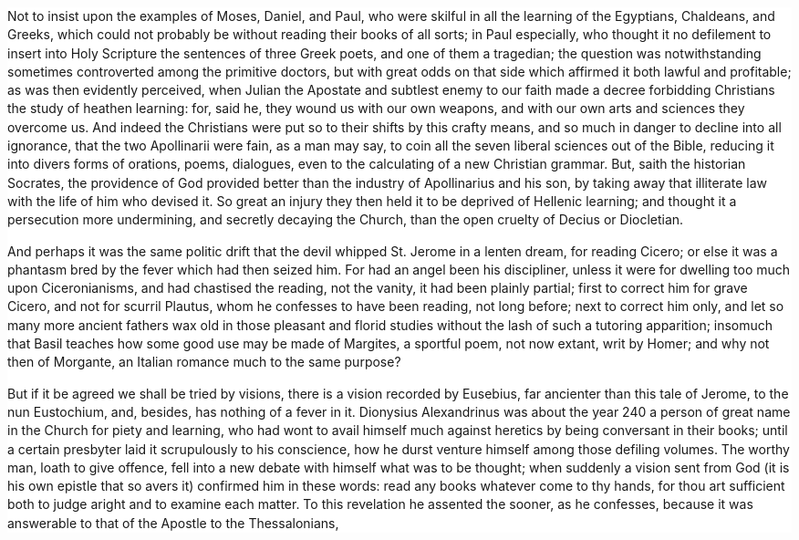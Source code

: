 Not to insist upon the examples of Moses, Daniel, and
Paul, who were skilful in all the learning of the Egyptians,
Chaldeans, and Greeks, which could not probably
be without reading their books of all sorts; in Paul especially,
who thought it no defilement to insert into Holy
Scripture the sentences of three Greek poets, and one
of them a tragedian; the question was notwithstanding
sometimes controverted among the primitive doctors,
but with great odds on that side which affirmed it both
lawful and profitable; as was then evidently perceived,
when Julian the Apostate and subtlest enemy to our
faith made a decree forbidding Christians the study
of heathen learning: for, said he, they wound us with
our own weapons, and with our own arts and sciences
they overcome us. And indeed the Christians were put
so to their shifts by this crafty means, and so much in
danger to decline into all ignorance, that the two Apollinarii
were fain, as a man may say, to coin all the seven
liberal sciences out of the Bible, reducing it into divers
forms of orations, poems, dialogues, even to the calculating
of a new Christian grammar. But, saith the historian
Socrates, the providence of God provided better
than the industry of Apollinarius and his son, by taking
away that illiterate law with the life of him who devised
it. So great an injury they then held it to be deprived of
Hellenic learning; and thought it a persecution more
undermining, and secretly decaying the Church, than
the open cruelty of Decius or Diocletian.

And perhaps it was the same politic drift that the devil
whipped St. Jerome in a lenten dream, for reading Cicero;
or else it was a phantasm bred by the fever which
had then seized him. For had an angel been his discipliner,
unless it were for dwelling too much upon Ciceronianisms,
and had chastised the reading, not the
vanity, it had been plainly partial; first to correct him
for grave Cicero, and not for scurril Plautus, whom he
confesses to have been reading, not long before; next to
correct him only, and let so many more ancient fathers
wax old in those pleasant and florid studies without the
lash of such a tutoring apparition; insomuch that Basil
teaches how some good use may be made of Margites,
a sportful poem, not now extant, writ by Homer; and
why not then of Morgante, an Italian romance much to
the same purpose?

But if it be agreed we shall be tried by visions, there is
a vision recorded by Eusebius, far ancienter than this
tale of Jerome, to the nun Eustochium, and, besides,
has nothing of a fever in it. Dionysius Alexandrinus
was about the year 240 a person of great name in the
Church for piety and learning, who had wont to avail
himself much against heretics by being conversant in
their books; until a certain presbyter laid it scrupulously
to his conscience, how he durst venture himself
among those defiling volumes. The worthy man, loath
to give offence, fell into a new debate with himself what
was to be thought; when suddenly a vision sent from
God (it is his own epistle that so avers it) confirmed
him in these words: read any books whatever come to
thy hands, for thou art sufficient both to judge aright
and to examine each matter. To this revelation he assented
the sooner, as he confesses, because it was answerable
to that of the Apostle to the Thessalonians,
